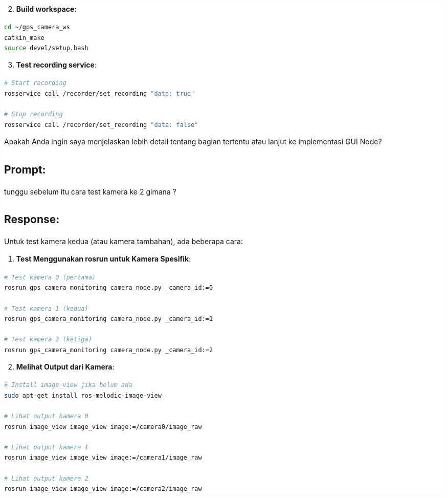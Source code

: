 2.  **Build workspace**:

```bash
cd ~/gps_camera_ws
catkin_make
source devel/setup.bash
```

3.  **Test recording service**:

```bash
# Start recording
rosservice call /recorder/set_recording "data: true"

# Stop recording
rosservice call /recorder/set_recording "data: false"
```

Apakah Anda ingin saya menjelaskan lebih detail tentang bagian tertentu atau lanjut ke implementasi GUI Node?

## Prompt:
tunggu sebelum itu cara test kamera ke 2 gimana ?

## Response:
Untuk test kamera kedua (atau kamera tambahan), ada beberapa cara:

1.  **Test Menggunakan rosrun untuk Kamera Spesifik**:

```bash
# Test kamera 0 (pertama)
rosrun gps_camera_monitoring camera_node.py _camera_id:=0

# Test kamera 1 (kedua)
rosrun gps_camera_monitoring camera_node.py _camera_id:=1

# Test kamera 2 (ketiga)
rosrun gps_camera_monitoring camera_node.py _camera_id:=2
```

2.  **Melihat Output dari Kamera**:

```bash
# Install image_view jika belum ada
sudo apt-get install ros-melodic-image-view

# Lihat output kamera 0
rosrun image_view image_view image:=/camera0/image_raw

# Lihat output kamera 1
rosrun image_view image_view image:=/camera1/image_raw

# Lihat output kamera 2
rosrun image_view image_view image:=/camera2/image_raw
```
